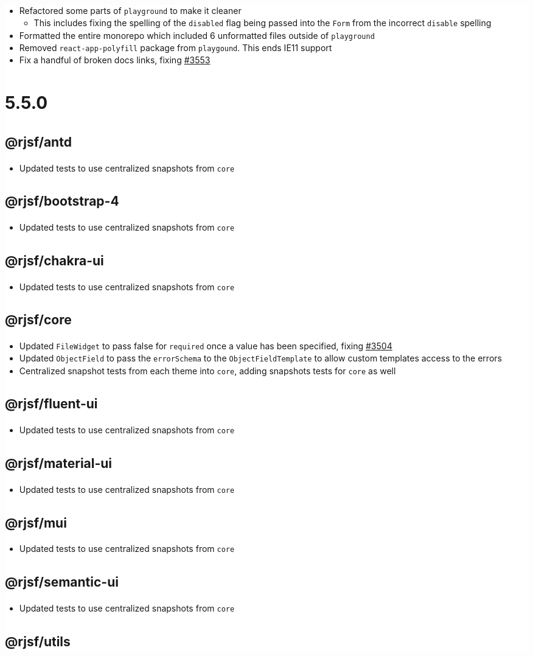 - Refactored some parts of `playground` to make it cleaner
  - This includes fixing the spelling of the `disabled` flag being passed into the `Form` from the incorrect `disable` spelling
- Formatted the entire monorepo which included 6 unformatted files outside of `playground`
- Removed `react-app-polyfill` package from `playgound`. This ends IE11 support
- Fix a handful of broken docs links, fixing [#3553](https://github.com/rjsf-team/react-jsonschema-form/issues/3553)

# 5.5.0

## @rjsf/antd

- Updated tests to use centralized snapshots from `core`

## @rjsf/bootstrap-4

- Updated tests to use centralized snapshots from `core`

## @rjsf/chakra-ui

- Updated tests to use centralized snapshots from `core`

## @rjsf/core

- Updated `FileWidget` to pass false for `required` once a value has been specified, fixing [#3504](https://github.com/rjsf-team/react-jsonschema-form/issues/3504)
- Updated `ObjectField` to pass the `errorSchema` to the `ObjectFieldTemplate` to allow custom templates access to the errors
- Centralized snapshot tests from each theme into `core`, adding snapshots tests for `core` as well

## @rjsf/fluent-ui

- Updated tests to use centralized snapshots from `core`

## @rjsf/material-ui

- Updated tests to use centralized snapshots from `core`

## @rjsf/mui

- Updated tests to use centralized snapshots from `core`

## @rjsf/semantic-ui

- Updated tests to use centralized snapshots from `core`

## @rjsf/utils
